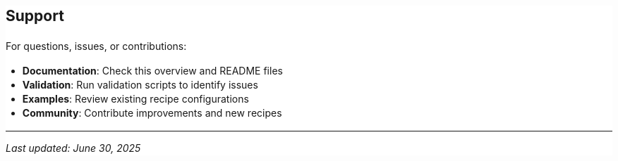 ## Support

For questions, issues, or contributions:
- **Documentation**: Check this overview and README files
- **Validation**: Run validation scripts to identify issues
- **Examples**: Review existing recipe configurations
- **Community**: Contribute improvements and new recipes

---

*Last updated: June 30, 2025* 
